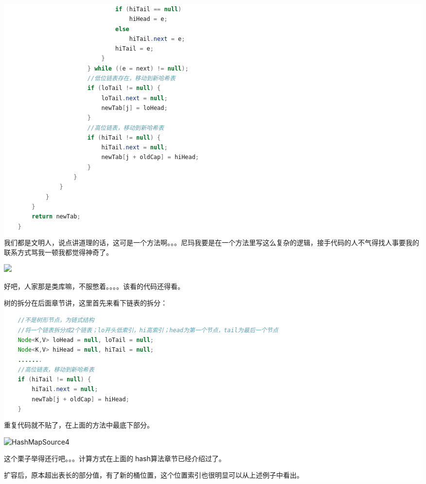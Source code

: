 ```java
                                if (hiTail == null)
                                    hiHead = e;
                                else
                                    hiTail.next = e;
                                hiTail = e;
                            }
                        } while ((e = next) != null);
                        //低位链表存在，移动到新哈希表
                        if (loTail != null) {
                            loTail.next = null;
                            newTab[j] = loHead;
                        }
                        //高位链表，移动到新哈希表
                        if (hiTail != null) {
                            hiTail.next = null;
                            newTab[j + oldCap] = hiHead;
                        }
                    }
                }
            }
        }
        return newTab;
    }
```

我们都是文明人，说点讲道理的话，这可是一个方法啊。。。尼玛我要是在一个方法里写这么复杂的逻辑，接手代码的人不气得找人事要我的联系方式骂我一顿我都觉得神奇了。

![](http://shiva.oss-cn-hangzhou.aliyuncs.com/emo/PQKMTQFY1HB9X53B@R%5DL6MH.jpg)

好吧，人家那是类库嘛，不服憋着。。。。该看的代码还得看。

树的拆分在后面章节讲，这里首先来看下链表的拆分：

```java
    //不是树形节点，为链式结构
    //将一个链表拆分成2个链表；lo开头低索引，hi高索引；head为第一个节点，tail为最后一个节点
    Node<K,V> loHead = null, loTail = null;
    Node<K,V> hiHead = null, hiTail = null;
    .......
    //高位链表，移动到新哈希表
    if (hiTail != null) {
        hiTail.next = null;
        newTab[j + oldCap] = hiHead;
    }
```

重复代码就不贴了，在上面的方法中最底下部分。

![HashMapSource4](https://shiva.oss-cn-hangzhou.aliyuncs.com/picture-master/images/HashMapSource4.jpg)

这个栗子举得还行吧。。。计算方式在上面的 hash算法章节已经介绍过了。

扩容后，原本超出表长的部分值，有了新的桶位置，这个位置索引也很明显可以从上述例子中看出。
